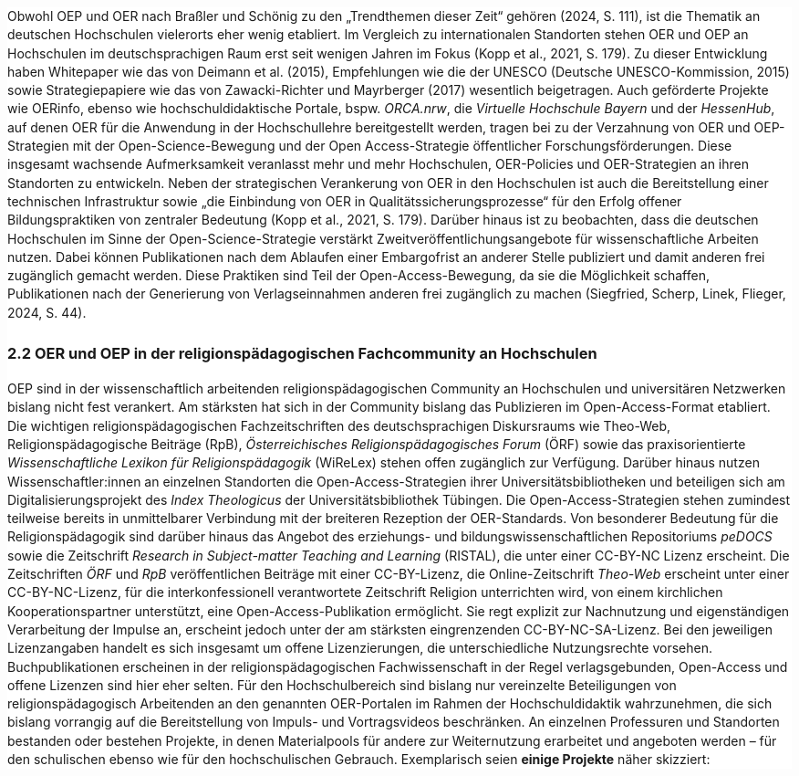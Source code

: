 Obwohl OEP und OER nach Braßler und Schönig zu den „Trendthemen dieser Zeit“ gehören (2024, S. 111), ist die Thematik an deutschen Hochschulen vielerorts eher wenig etabliert. Im Vergleich zu internationalen Standorten stehen OER und OEP an Hochschulen im deutschsprachigen Raum erst seit wenigen Jahren im Fokus (Kopp et al., 2021, S. 179). Zu dieser Entwicklung haben Whitepaper wie das von Deimann et al. (2015), Empfehlungen wie die der UNESCO (Deutsche UNESCO-Kommission, 2015) sowie Strategiepapiere wie das von Zawacki-Richter und Mayrberger (2017) wesentlich beigetragen. Auch geförderte Projekte wie OERinfo, ebenso wie hochschuldidaktische Portale, bspw. *ORCA.nrw*, die *Virtuelle Hochschule Bayern* und der *HessenHub*, auf denen OER für die Anwendung in der Hochschullehre bereitgestellt werden, tragen bei zu der Verzahnung von OER und OEP-Strategien mit der Open-Science-Bewegung und der Open Access-Strategie öffentlicher Forschungsförderungen. 
Diese insgesamt wachsende Aufmerksamkeit veranlasst mehr und mehr Hochschulen, OER-Policies und OER-Strategien an ihren Standorten zu entwickeln. Neben der strategischen Verankerung von OER in den Hochschulen ist auch die Bereitstellung einer technischen Infrastruktur sowie „die Einbindung von OER in Qualitätssicherungsprozesse“ für den Erfolg offener Bildungspraktiken von zentraler Bedeutung (Kopp et al., 2021, S. 179). 
Darüber hinaus ist zu beobachten, dass die deutschen Hochschulen im Sinne der Open-Science-Strategie verstärkt Zweitveröffentlichungsangebote für wissenschaftliche Arbeiten nutzen. Dabei können Publikationen nach dem Ablaufen einer Embargofrist an anderer Stelle publiziert und damit anderen frei zugänglich gemacht werden. Diese Praktiken sind Teil der Open-Access-Bewegung, da sie die Möglichkeit schaffen, Publikationen nach der Generierung von Verlagseinnahmen anderen frei zugänglich zu machen (Siegfried, Scherp, Linek, Flieger, 2024, S. 44).

### 2.2 OER und OEP in der religionspädagogischen Fachcommunity an Hochschulen
OEP sind in der wissenschaftlich arbeitenden religionspädagogischen Community an Hochschulen und universitären Netzwerken bislang nicht fest verankert. Am stärksten hat sich in der Community bislang das Publizieren im Open-Access-Format etabliert. Die wichtigen religionspädagogischen Fachzeitschriften des deutschsprachigen Diskursraums wie Theo-Web, Religionspädagogische Beiträge (RpB), *Österreichisches Religionspädagogisches Forum* (ÖRF) sowie das praxisorientierte *Wissenschaftliche Lexikon für Religionspädagogik* (WiReLex) stehen offen zugänglich zur Verfügung. Darüber hinaus nutzen Wissenschaftler:innen an einzelnen Standorten die Open-Access-Strategien ihrer Universitätsbibliotheken und beteiligen sich am Digitalisierungsprojekt des *Index Theologicus* der Universitätsbibliothek Tübingen. 
Die Open-Access-Strategien stehen zumindest teilweise bereits in unmittelbarer Verbindung mit der breiteren Rezeption der OER-Standards. Von besonderer Bedeutung für die Religionspädagogik sind darüber hinaus das Angebot des erziehungs- und bildungswissenschaftlichen Repositoriums *peDOCS* sowie die Zeitschrift *Research in Subject-matter Teaching and Learning* (RISTAL), die unter einer CC-BY-NC Lizenz erscheint. Die Zeitschriften *ÖRF* und *RpB* veröffentlichen Beiträge mit einer CC-BY-Lizenz, die Online-Zeitschrift *Theo-Web* erscheint unter einer CC-BY-NC-Lizenz, für die interkonfessionell verantwortete Zeitschrift Religion unterrichten wird, von einem kirchlichen Kooperationspartner unterstützt, eine Open-Access-Publikation ermöglicht. Sie regt explizit zur Nachnutzung und eigenständigen Verarbeitung der Impulse an, erscheint jedoch unter der am stärksten eingrenzenden CC-BY-NC-SA-Lizenz. Bei den jeweiligen Lizenzangaben handelt es sich insgesamt um offene Lizenzierungen, die unterschiedliche Nutzungsrechte vorsehen. 
Buchpublikationen erscheinen in der religionspädagogischen Fachwissenschaft in der Regel verlagsgebunden, Open-Access und offene Lizenzen sind hier eher selten. 
Für den Hochschulbereich sind bislang nur vereinzelte Beteiligungen von religionspädagogisch Arbeitenden an den genannten OER-Portalen im Rahmen der Hochschuldidaktik wahrzunehmen, die sich bislang vorrangig auf die Bereitstellung von Impuls- und Vortragsvideos beschränken. An einzelnen Professuren und Standorten bestanden oder bestehen Projekte, in denen Materialpools für andere zur Weiternutzung erarbeitet und angeboten werden – für den schulischen ebenso wie für den hochschulischen Gebrauch. 
Exemplarisch seien **einige Projekte** näher skizziert: 
